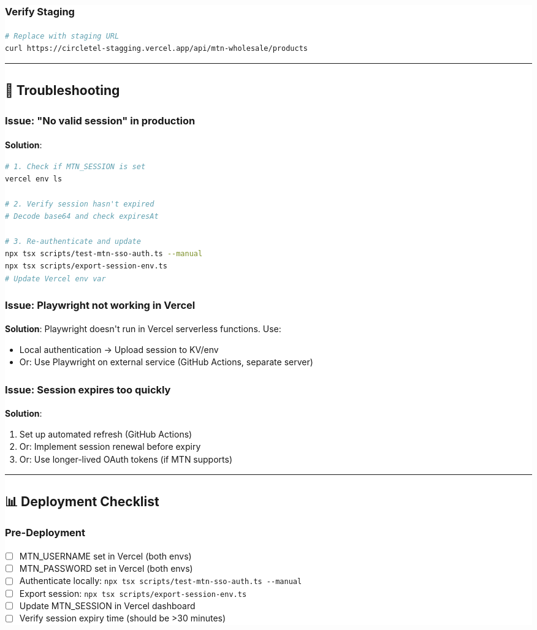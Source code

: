 ```bash
```

### Verify Staging

```bash
# Replace with staging URL
curl https://circletel-stagging.vercel.app/api/mtn-wholesale/products
```

---

## 🚨 Troubleshooting

### Issue: "No valid session" in production

**Solution**:
```bash
# 1. Check if MTN_SESSION is set
vercel env ls

# 2. Verify session hasn't expired
# Decode base64 and check expiresAt

# 3. Re-authenticate and update
npx tsx scripts/test-mtn-sso-auth.ts --manual
npx tsx scripts/export-session-env.ts
# Update Vercel env var
```

### Issue: Playwright not working in Vercel

**Solution**: Playwright doesn't run in Vercel serverless functions. Use:
- Local authentication → Upload session to KV/env
- Or: Use Playwright on external service (GitHub Actions, separate server)

### Issue: Session expires too quickly

**Solution**:
1. Set up automated refresh (GitHub Actions)
2. Or: Implement session renewal before expiry
3. Or: Use longer-lived OAuth tokens (if MTN supports)

---

## 📊 Deployment Checklist

### Pre-Deployment

- [ ] MTN_USERNAME set in Vercel (both envs)
- [ ] MTN_PASSWORD set in Vercel (both envs)
- [ ] Authenticate locally: `npx tsx scripts/test-mtn-sso-auth.ts --manual`
- [ ] Export session: `npx tsx scripts/export-session-env.ts`
- [ ] Update MTN_SESSION in Vercel dashboard
- [ ] Verify session expiry time (should be >30 minutes)
